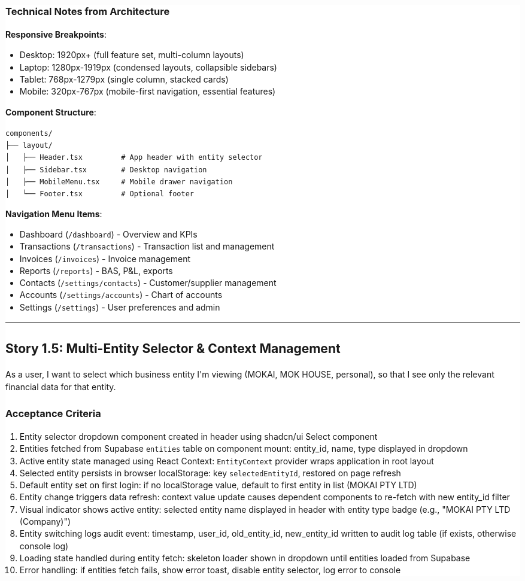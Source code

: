 ### Technical Notes from Architecture

**Responsive Breakpoints**:
- Desktop: 1920px+ (full feature set, multi-column layouts)
- Laptop: 1280px-1919px (condensed layouts, collapsible sidebars)
- Tablet: 768px-1279px (single column, stacked cards)
- Mobile: 320px-767px (mobile-first navigation, essential features)

**Component Structure**:
```
components/
├── layout/
│   ├── Header.tsx         # App header with entity selector
│   ├── Sidebar.tsx        # Desktop navigation
│   ├── MobileMenu.tsx     # Mobile drawer navigation
│   └── Footer.tsx         # Optional footer
```

**Navigation Menu Items**:
- Dashboard (`/dashboard`) - Overview and KPIs
- Transactions (`/transactions`) - Transaction list and management
- Invoices (`/invoices`) - Invoice management
- Reports (`/reports`) - BAS, P&L, exports
- Contacts (`/settings/contacts`) - Customer/supplier management
- Accounts (`/settings/accounts`) - Chart of accounts
- Settings (`/settings`) - User preferences and admin

---

## Story 1.5: Multi-Entity Selector & Context Management

As a user,
I want to select which business entity I'm viewing (MOKAI, MOK HOUSE, personal),
so that I see only the relevant financial data for that entity.

### Acceptance Criteria

1. Entity selector dropdown component created in header using shadcn/ui Select component
2. Entities fetched from Supabase `entities` table on component mount: entity_id, name, type displayed in dropdown
3. Active entity state managed using React Context: `EntityContext` provider wraps application in root layout
4. Selected entity persists in browser localStorage: key `selectedEntityId`, restored on page refresh
5. Default entity set on first login: if no localStorage value, default to first entity in list (MOKAI PTY LTD)
6. Entity change triggers data refresh: context value update causes dependent components to re-fetch with new entity_id filter
7. Visual indicator shows active entity: selected entity name displayed in header with entity type badge (e.g., "MOKAI PTY LTD (Company)")
8. Entity switching logs audit event: timestamp, user_id, old_entity_id, new_entity_id written to audit log table (if exists, otherwise console log)
9. Loading state handled during entity fetch: skeleton loader shown in dropdown until entities loaded from Supabase
10. Error handling: if entities fetch fails, show error toast, disable entity selector, log error to console

